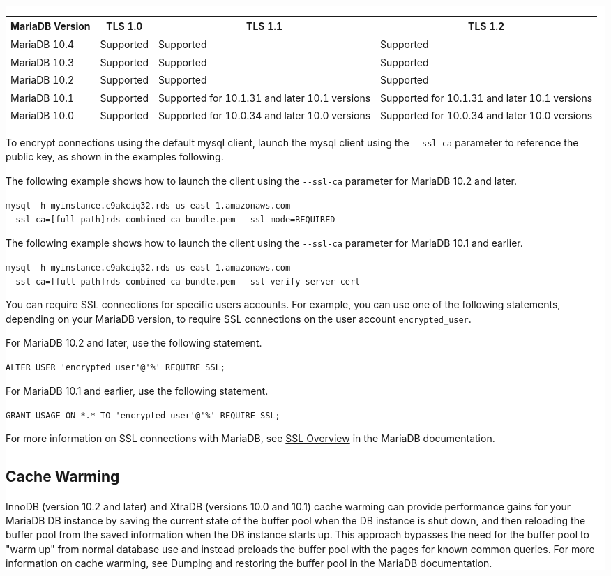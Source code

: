 
****  

| MariaDB Version | TLS 1\.0 | TLS 1\.1 | TLS 1\.2 | 
| --- | --- | --- | --- | 
|  MariaDB 10\.4  |  Supported  |  Supported  |  Supported  | 
|  MariaDB 10\.3  |  Supported  |  Supported  |  Supported  | 
|  MariaDB 10\.2  |  Supported  |  Supported  |  Supported  | 
|  MariaDB 10\.1  |  Supported  |  Supported for 10\.1\.31 and later 10\.1 versions  |  Supported for 10\.1\.31 and later 10\.1 versions  | 
|  MariaDB 10\.0  |  Supported  |  Supported for 10\.0\.34 and later 10\.0 versions  |  Supported for 10\.0\.34 and later 10\.0 versions  | 

To encrypt connections using the default mysql client, launch the mysql client using the `--ssl-ca` parameter to reference the public key, as shown in the examples following\.

The following example shows how to launch the client using the `--ssl-ca` parameter for MariaDB 10\.2 and later\.

```
mysql -h myinstance.c9akciq32.rds-us-east-1.amazonaws.com
--ssl-ca=[full path]rds-combined-ca-bundle.pem --ssl-mode=REQUIRED
```

The following example shows how to launch the client using the `--ssl-ca` parameter for MariaDB 10\.1 and earlier\.

```
mysql -h myinstance.c9akciq32.rds-us-east-1.amazonaws.com
--ssl-ca=[full path]rds-combined-ca-bundle.pem --ssl-verify-server-cert
```

You can require SSL connections for specific users accounts\. For example, you can use one of the following statements, depending on your MariaDB version, to require SSL connections on the user account `encrypted_user`\.

For MariaDB 10\.2 and later, use the following statement\.

```
ALTER USER 'encrypted_user'@'%' REQUIRE SSL;            
```

For MariaDB 10\.1 and earlier, use the following statement\.

```
GRANT USAGE ON *.* TO 'encrypted_user'@'%' REQUIRE SSL;            
```

For more information on SSL connections with MariaDB, see [SSL Overview](http://mariadb.com/kb/en/mariadb/ssl-connections/) in the MariaDB documentation\. 

## Cache Warming<a name="MariaDB.Concepts.XtraDBCacheWarming"></a>

InnoDB \(version 10\.2 and later\) and XtraDB \(versions 10\.0 and 10\.1\) cache warming can provide performance gains for your MariaDB DB instance by saving the current state of the buffer pool when the DB instance is shut down, and then reloading the buffer pool from the saved information when the DB instance starts up\. This approach bypasses the need for the buffer pool to "warm up" from normal database use and instead preloads the buffer pool with the pages for known common queries\. For more information on cache warming, see [ Dumping and restoring the buffer pool](http://mariadb.com/kb/en/mariadb/xtradbinnodb-buffer-pool/#dumping-and-restoring-the-buffer-pool) in the MariaDB documentation\.
